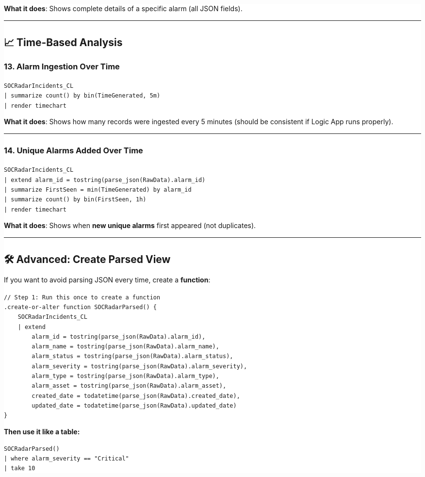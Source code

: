 **What it does**: Shows complete details of a specific alarm (all JSON fields).

---

## 📈 Time-Based Analysis

### 13. Alarm Ingestion Over Time

```kusto
SOCRadarIncidents_CL
| summarize count() by bin(TimeGenerated, 5m)
| render timechart
```

**What it does**: Shows how many records were ingested every 5 minutes (should be consistent if Logic App runs properly).

---

### 14. Unique Alarms Added Over Time

```kusto
SOCRadarIncidents_CL
| extend alarm_id = tostring(parse_json(RawData).alarm_id)
| summarize FirstSeen = min(TimeGenerated) by alarm_id
| summarize count() by bin(FirstSeen, 1h)
| render timechart
```

**What it does**: Shows when **new unique alarms** first appeared (not duplicates).

---

## 🛠️ Advanced: Create Parsed View

If you want to avoid parsing JSON every time, create a **function**:

```kusto
// Step 1: Run this once to create a function
.create-or-alter function SOCRadarParsed() {
    SOCRadarIncidents_CL
    | extend
        alarm_id = tostring(parse_json(RawData).alarm_id),
        alarm_name = tostring(parse_json(RawData).alarm_name),
        alarm_status = tostring(parse_json(RawData).alarm_status),
        alarm_severity = tostring(parse_json(RawData).alarm_severity),
        alarm_type = tostring(parse_json(RawData).alarm_type),
        alarm_asset = tostring(parse_json(RawData).alarm_asset),
        created_date = todatetime(parse_json(RawData).created_date),
        updated_date = todatetime(parse_json(RawData).updated_date)
}
```

**Then use it like a table:**
```kusto
SOCRadarParsed()
| where alarm_severity == "Critical"
| take 10
```
